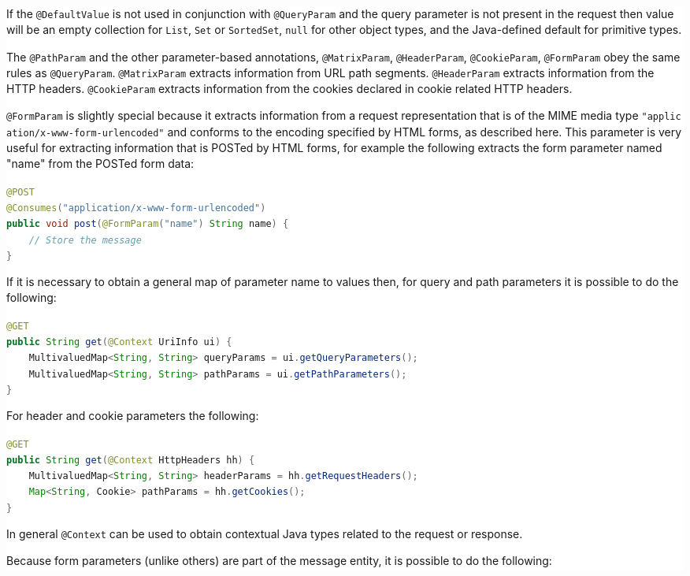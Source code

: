 If the `@DefaultValue` is not used in conjunction with `@QueryParam` and the query parameter is not present in the
request then value will be an empty collection for `List`, `Set` or `SortedSet`, `null` for other object types, and the
Java-defined default for primitive types.

The `@PathParam` and the other parameter-based annotations, `@MatrixParam`, `@HeaderParam`, `@CookieParam`, `@FormParam`
obey the same rules as `@QueryParam`. `@MatrixParam` extracts information from URL path segments. `@HeaderParam`
extracts information from the HTTP headers. `@CookieParam` extracts information from the cookies declared in cookie
related HTTP headers.

`@FormParam` is slightly special because it extracts information from a request representation that is of the MIME media
type `"application/x-www-form-urlencoded"` and conforms to the encoding specified by HTML forms, as described here. This
parameter is very useful for extracting information that is POSTed by HTML forms, for example the following extracts the
form parameter named "name" from the POSTed form data: 

```java
@POST
@Consumes("application/x-www-form-urlencoded")
public void post(@FormParam("name") String name) {
    // Store the message
}
```

If it is necessary to obtain a general map of parameter name to values then, for query and path parameters it is
possible to do the following: 

```java
@GET
public String get(@Context UriInfo ui) {
    MultivaluedMap<String, String> queryParams = ui.getQueryParameters();
    MultivaluedMap<String, String> pathParams = ui.getPathParameters();
}
```

For header and cookie parameters the following:

```java
@GET
public String get(@Context HttpHeaders hh) {
    MultivaluedMap<String, String> headerParams = hh.getRequestHeaders();
    Map<String, Cookie> pathParams = hh.getCookies();
}
```

In general `@Context` can be used to obtain contextual Java types related to the request or response.

Because form parameters (unlike others) are part of the message entity, it is possible to do the following:
